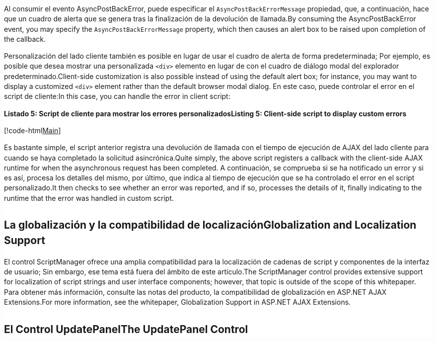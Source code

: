 <span data-ttu-id="f15f3-264">Al consumir el evento AsyncPostBackError, puede especificar el `AsyncPostBackErrorMessage` propiedad, que, a continuación, hace que un cuadro de alerta que se genera tras la finalización de la devolución de llamada.</span><span class="sxs-lookup"><span data-stu-id="f15f3-264">By consuming the AsyncPostBackError event, you may specify the `AsyncPostBackErrorMessage` property, which then causes an alert box to be raised upon completion of the callback.</span></span>

<span data-ttu-id="f15f3-265">Personalización del lado cliente también es posible en lugar de usar el cuadro de alerta de forma predeterminada; Por ejemplo, es posible que desea mostrar una personalizada `<div>` elemento en lugar de con el cuadro de diálogo modal del explorador predeterminado.</span><span class="sxs-lookup"><span data-stu-id="f15f3-265">Client-side customization is also possible instead of using the default alert box; for instance, you may want to display a customized `<div>` element rather than the default browser modal dialog.</span></span> <span data-ttu-id="f15f3-266">En este caso, puede controlar el error en el script de cliente:</span><span class="sxs-lookup"><span data-stu-id="f15f3-266">In this case, you can handle the error in client script:</span></span>

<span data-ttu-id="f15f3-267">**Listado 5: Script de cliente para mostrar los errores personalizados**</span><span class="sxs-lookup"><span data-stu-id="f15f3-267">**Listing 5: Client-side script to display custom errors**</span></span>

[!code-html[Main](understanding-partial-page-updates-with-asp-net-ajax/samples/sample4.html)]

<span data-ttu-id="f15f3-268">Es bastante simple, el script anterior registra una devolución de llamada con el tiempo de ejecución de AJAX del lado cliente para cuando se haya completado la solicitud asincrónica.</span><span class="sxs-lookup"><span data-stu-id="f15f3-268">Quite simply, the above script registers a callback with the client-side AJAX runtime for when the asynchronous request has been completed.</span></span> <span data-ttu-id="f15f3-269">A continuación, se comprueba si se ha notificado un error y si es así, procesa los detalles del mismo, por último, que indica al tiempo de ejecución que se ha controlado el error en el script personalizado.</span><span class="sxs-lookup"><span data-stu-id="f15f3-269">It then checks to see whether an error was reported, and if so, processes the details of it, finally indicating to the runtime that the error was handled in custom script.</span></span>

## <a name="globalization-and-localization-support"></a><span data-ttu-id="f15f3-270">La globalización y la compatibilidad de localización</span><span class="sxs-lookup"><span data-stu-id="f15f3-270">Globalization and Localization Support</span></span>

<span data-ttu-id="f15f3-271">El control ScriptManager ofrece una amplia compatibilidad para la localización de cadenas de script y componentes de la interfaz de usuario; Sin embargo, ese tema está fuera del ámbito de este artículo.</span><span class="sxs-lookup"><span data-stu-id="f15f3-271">The ScriptManager control provides extensive support for localization of script strings and user interface components; however, that topic is outside of the scope of this whitepaper.</span></span> <span data-ttu-id="f15f3-272">Para obtener más información, consulte las notas del producto, la compatibilidad de globalización en ASP.NET AJAX Extensions.</span><span class="sxs-lookup"><span data-stu-id="f15f3-272">For more information, see the whitepaper, Globalization Support in ASP.NET AJAX Extensions.</span></span>

## <a name="the-updatepanel-control"></a><span data-ttu-id="f15f3-273">El Control UpdatePanel</span><span class="sxs-lookup"><span data-stu-id="f15f3-273">The UpdatePanel Control</span></span>
